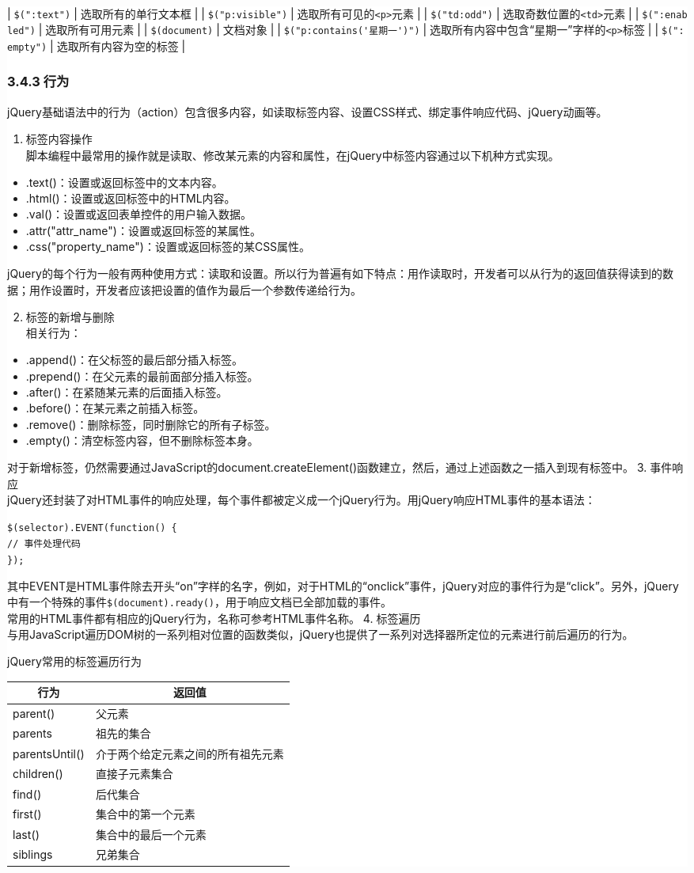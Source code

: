 | `$(":text")`                  | 选取所有的单行文本框                        |
| `$("p:visible")`              | 选取所有可见的`<p>`元素                    |
| `$("td:odd")`                 | 选取奇数位置的`<td>`元素                   |
| `$(":enabled")`               | 选取所有可用元素                          |
| `$(document)`                 | 文档对象                              |
| `$("p:contains('星期一')")`      | 选取所有内容中包含“星期一”字样的`<p>`标签          |
| `$(":empty")`                 | 选取所有内容为空的标签                       |

### 3.4.3 行为
jQuery基础语法中的行为（action）包含很多内容，如读取标签内容、设置CSS样式、绑定事件响应代码、jQuery动画等。
1. 标签内容操作<br/>
脚本编程中最常用的操作就是读取、修改某元素的内容和属性，在jQuery中标签内容通过以下机种方式实现。
- .text()：设置或返回标签中的文本内容。
- .html()：设置或返回标签中的HTML内容。
- .val()：设置或返回表单控件的用户输入数据。
- .attr("attr_name")：设置或返回标签的某属性。
- .css("property_name")：设置或返回标签的某CSS属性。

jQuery的每个行为一般有两种使用方式：读取和设置。所以行为普遍有如下特点：用作读取时，开发者可以从行为的返回值获得读到的数据；用作设置时，开发者应该把设置的值作为最后一个参数传递给行为。

2. 标签的新增与删除<br/>
相关行为：
- .append()：在父标签的最后部分插入标签。
- .prepend()：在父元素的最前面部分插入标签。
- .after()：在紧随某元素的后面插入标签。
- .before()：在某元素之前插入标签。
- .remove()：删除标签，同时删除它的所有子标签。
- .empty()：清空标签内容，但不删除标签本身。

对于新增标签，仍然需要通过JavaScript的document.createElement()函数建立，然后，通过上述函数之一插入到现有标签中。
3. 事件响应<br/>
jQuery还封装了对HTML事件的响应处理，每个事件都被定义成一个jQuery行为。用jQuery响应HTML事件的基本语法：
```html
$(selector).EVENT(function() {
// 事件处理代码
});
```
其中EVENT是HTML事件除去开头“on”字样的名字，例如，对于HTML的“onclick”事件，jQuery对应的事件行为是“click”。另外，jQuery中有一个特殊的事件`$(document).ready()`，用于响应文档已全部加载的事件。<br/>
常用的HTML事件都有相应的jQuery行为，名称可参考HTML事件名称。
4. 标签遍历<br/>
与用JavaScript遍历DOM树的一系列相对位置的函数类似，jQuery也提供了一系列对选择器所定位的元素进行前后遍历的行为。

jQuery常用的标签遍历行为

| 行为             | 返回值               |
|----------------|-------------------|
| parent()       | 父元素               |
| parents        | 祖先的集合             |
| parentsUntil() | 介于两个给定元素之间的所有祖先元素 |
| children()     | 直接子元素集合           |
| find()         | 后代集合              |
| first()        | 集合中的第一个元素         |
| last()         | 集合中的最后一个元素        |
| siblings       | 兄弟集合              |